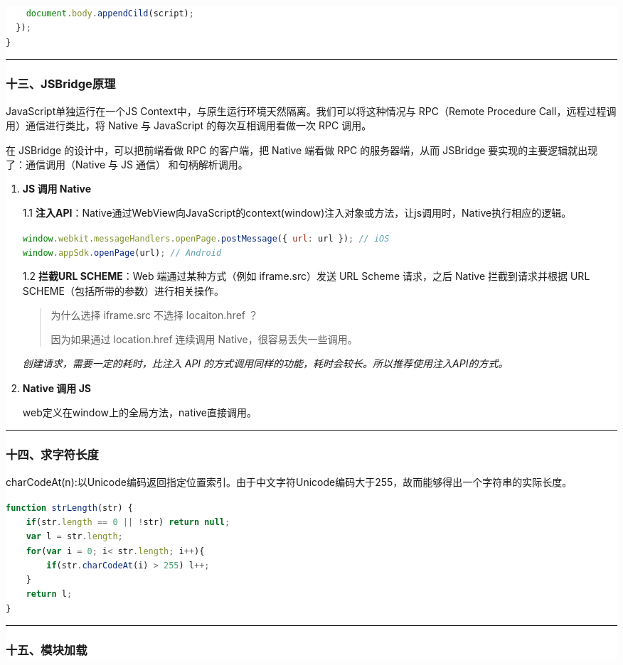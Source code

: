 ```javascript
    document.body.appendCild(script);
  });
}
```

---

### 十三、JSBridge原理

JavaScript单独运行在一个JS Context中，与原生运行环境天然隔离。我们可以将这种情况与 RPC（Remote Procedure Call，远程过程调用）通信进行类比，将 Native 与 JavaScript 的每次互相调用看做一次 RPC 调用。

在 JSBridge 的设计中，可以把前端看做 RPC 的客户端，把 Native 端看做 RPC 的服务器端，从而 JSBridge 要实现的主要逻辑就出现了：通信调用（Native 与 JS 通信） 和句柄解析调用。

1. **JS 调用 Native**

   1.1 **注入API**：Native通过WebView向JavaScript的context(window)注入对象或方法，让js调用时，Native执行相应的逻辑。

   ```javascript
   window.webkit.messageHandlers.openPage.postMessage({ url: url }); // iOS
   window.appSdk.openPage(url); // Android
   ```

   1.2 **拦截URL SCHEME**：Web 端通过某种方式（例如 iframe.src）发送 URL Scheme 请求，之后 Native 拦截到请求并根据 URL SCHEME（包括所带的参数）进行相关操作。

   > 为什么选择 iframe.src 不选择 locaiton.href ？
   >
   > 因为如果通过 location.href 连续调用 Native，很容易丢失一些调用。

   *创建请求，需要一定的耗时，比注入 API 的方式调用同样的功能，耗时会较长。所以推荐使用注入API的方式。*

2. **Native 调用 JS**

   web定义在window上的全局方法，native直接调用。

---

### 十四、求字符长度

charCodeAt(n):以Unicode编码返回指定位置索引。由于中文字符Unicode编码大于255，故而能够得出一个字符串的实际长度。

```javascript
function strLength(str) {
	if(str.length == 0 || !str) return null;
	var l = str.length;
	for(var i = 0; i< str.length; i++){
		if(str.charCodeAt(i) > 255) l++;
	}
	return l;
}
```

---

### 十五、模块加载
